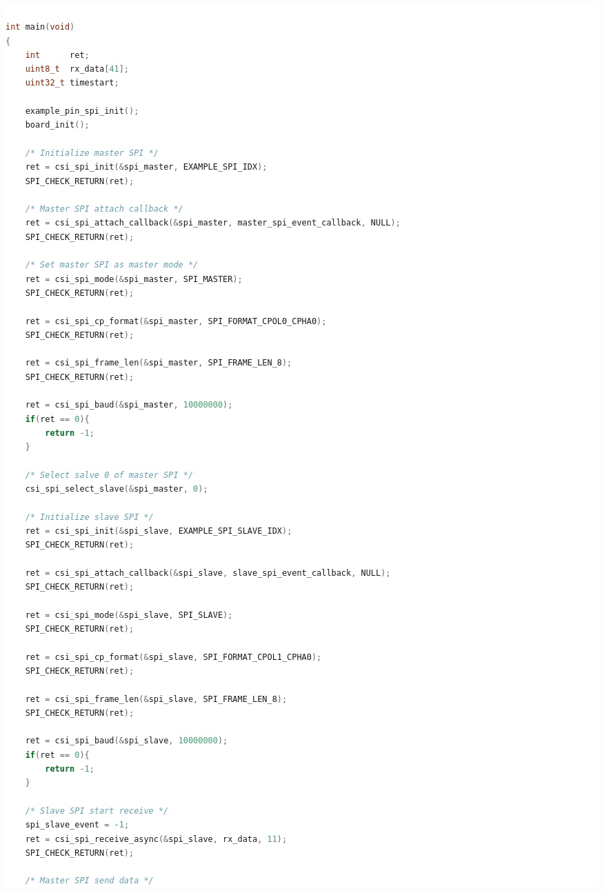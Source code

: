 ```c

int main(void)
{
    int      ret;
    uint8_t  rx_data[41];
    uint32_t timestart;

    example_pin_spi_init();
    board_init();

    /* Initialize master SPI */
    ret = csi_spi_init(&spi_master, EXAMPLE_SPI_IDX);
    SPI_CHECK_RETURN(ret);

    /* Master SPI attach callback */
    ret = csi_spi_attach_callback(&spi_master, master_spi_event_callback, NULL);
    SPI_CHECK_RETURN(ret);

    /* Set master SPI as master mode */
    ret = csi_spi_mode(&spi_master, SPI_MASTER);
    SPI_CHECK_RETURN(ret);

    ret = csi_spi_cp_format(&spi_master, SPI_FORMAT_CPOL0_CPHA0);
    SPI_CHECK_RETURN(ret);

    ret = csi_spi_frame_len(&spi_master, SPI_FRAME_LEN_8);
    SPI_CHECK_RETURN(ret);

    ret = csi_spi_baud(&spi_master, 10000000);
    if(ret == 0){
        return -1;
    }

    /* Select salve 0 of master SPI */
    csi_spi_select_slave(&spi_master, 0);

    /* Initialize slave SPI */
    ret = csi_spi_init(&spi_slave, EXAMPLE_SPI_SLAVE_IDX);
    SPI_CHECK_RETURN(ret);

    ret = csi_spi_attach_callback(&spi_slave, slave_spi_event_callback, NULL);
    SPI_CHECK_RETURN(ret);

    ret = csi_spi_mode(&spi_slave, SPI_SLAVE);
    SPI_CHECK_RETURN(ret);

    ret = csi_spi_cp_format(&spi_slave, SPI_FORMAT_CPOL1_CPHA0);
    SPI_CHECK_RETURN(ret);

    ret = csi_spi_frame_len(&spi_slave, SPI_FRAME_LEN_8);
    SPI_CHECK_RETURN(ret);

    ret = csi_spi_baud(&spi_slave, 10000000);
    if(ret == 0){
        return -1;
    }

    /* Slave SPI start receive */
    spi_slave_event = -1;
    ret = csi_spi_receive_async(&spi_slave, rx_data, 11);
    SPI_CHECK_RETURN(ret);

    /* Master SPI send data */
```